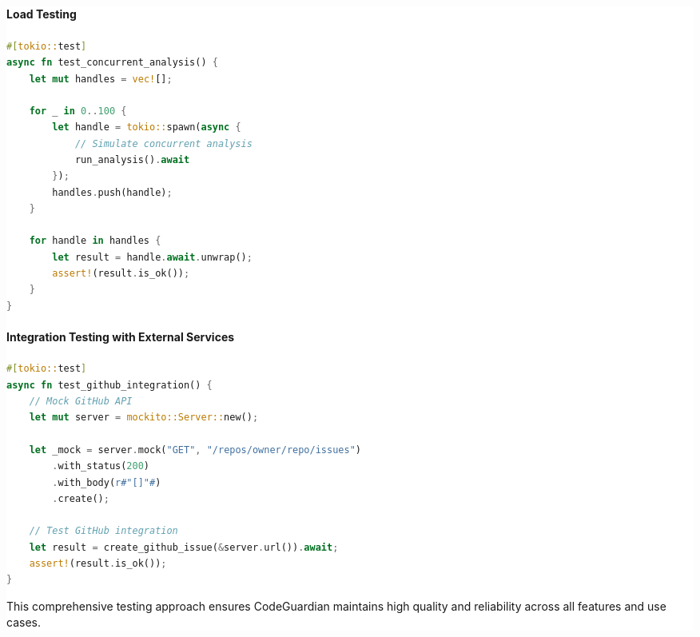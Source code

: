 #### Load Testing
```rust
#[tokio::test]
async fn test_concurrent_analysis() {
    let mut handles = vec![];

    for _ in 0..100 {
        let handle = tokio::spawn(async {
            // Simulate concurrent analysis
            run_analysis().await
        });
        handles.push(handle);
    }

    for handle in handles {
        let result = handle.await.unwrap();
        assert!(result.is_ok());
    }
}
```

#### Integration Testing with External Services
```rust
#[tokio::test]
async fn test_github_integration() {
    // Mock GitHub API
    let mut server = mockito::Server::new();

    let _mock = server.mock("GET", "/repos/owner/repo/issues")
        .with_status(200)
        .with_body(r#"[]"#)
        .create();

    // Test GitHub integration
    let result = create_github_issue(&server.url()).await;
    assert!(result.is_ok());
}
```

This comprehensive testing approach ensures CodeGuardian maintains high quality and reliability across all features and use cases.
